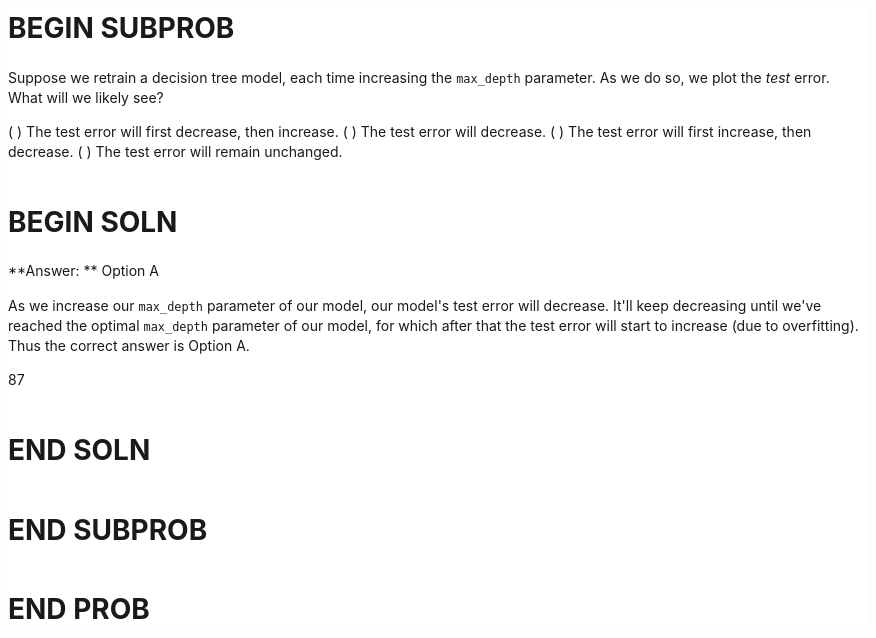 # BEGIN SUBPROB

Suppose we retrain a decision tree model, each time increasing the `max_depth` parameter. As we do so, we plot the *test* error. What will we likely see?

( ) The test error will first decrease, then increase.
( ) The test error will decrease.
( ) The test error will first increase, then decrease.
( ) The test error will remain unchanged.

# BEGIN SOLN

**Answer: ** Option A

As we increase our `max_depth` parameter of our model, our model's test error will decrease. It'll keep decreasing until we've reached the optimal `max_depth` parameter of our model, for which after that the test error will start to increase (due to overfitting). Thus the correct answer is Option A. 

<average>87</average>

# END SOLN

# END SUBPROB

# END PROB
